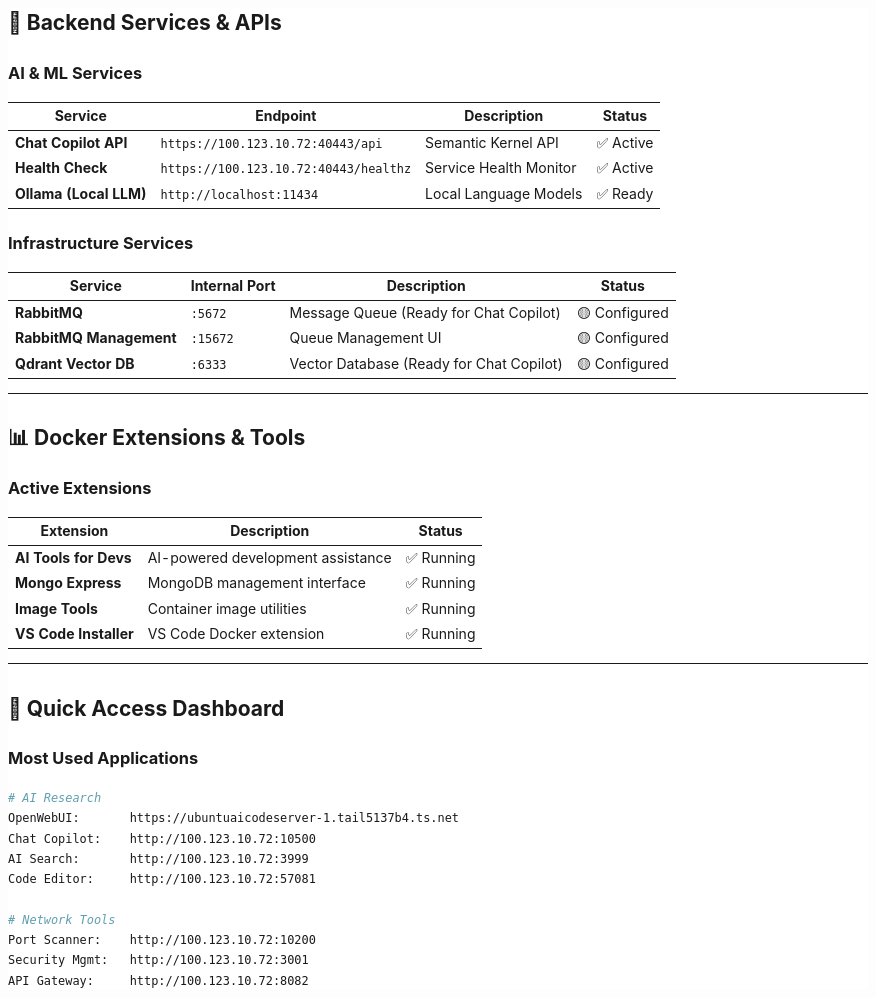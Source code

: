 
## 🔧 Backend Services & APIs

### AI & ML Services
| Service | Endpoint | Description | Status |
|---------|----------|-------------|---------|
| **Chat Copilot API** | `https://100.123.10.72:40443/api` | Semantic Kernel API | ✅ Active |
| **Health Check** | `https://100.123.10.72:40443/healthz` | Service Health Monitor | ✅ Active |
| **Ollama (Local LLM)** | `http://localhost:11434` | Local Language Models | ✅ Ready |

### Infrastructure Services
| Service | Internal Port | Description | Status |
|---------|---------------|-------------|---------|
| **RabbitMQ** | `:5672` | Message Queue (Ready for Chat Copilot) | 🟡 Configured |
| **RabbitMQ Management** | `:15672` | Queue Management UI | 🟡 Configured |
| **Qdrant Vector DB** | `:6333` | Vector Database (Ready for Chat Copilot) | 🟡 Configured |

---

## 📊 Docker Extensions & Tools

### Active Extensions
| Extension | Description | Status |
|-----------|-------------|---------|
| **AI Tools for Devs** | AI-powered development assistance | ✅ Running |
| **Mongo Express** | MongoDB management interface | ✅ Running |
| **Image Tools** | Container image utilities | ✅ Running |
| **VS Code Installer** | VS Code Docker extension | ✅ Running |

---

## 🚀 Quick Access Dashboard

### Most Used Applications
```bash
# AI Research
OpenWebUI:       https://ubuntuaicodeserver-1.tail5137b4.ts.net
Chat Copilot:    http://100.123.10.72:10500
AI Search:       http://100.123.10.72:3999
Code Editor:     http://100.123.10.72:57081

# Network Tools  
Port Scanner:    http://100.123.10.72:10200
Security Mgmt:   http://100.123.10.72:3001
API Gateway:     http://100.123.10.72:8082
```
